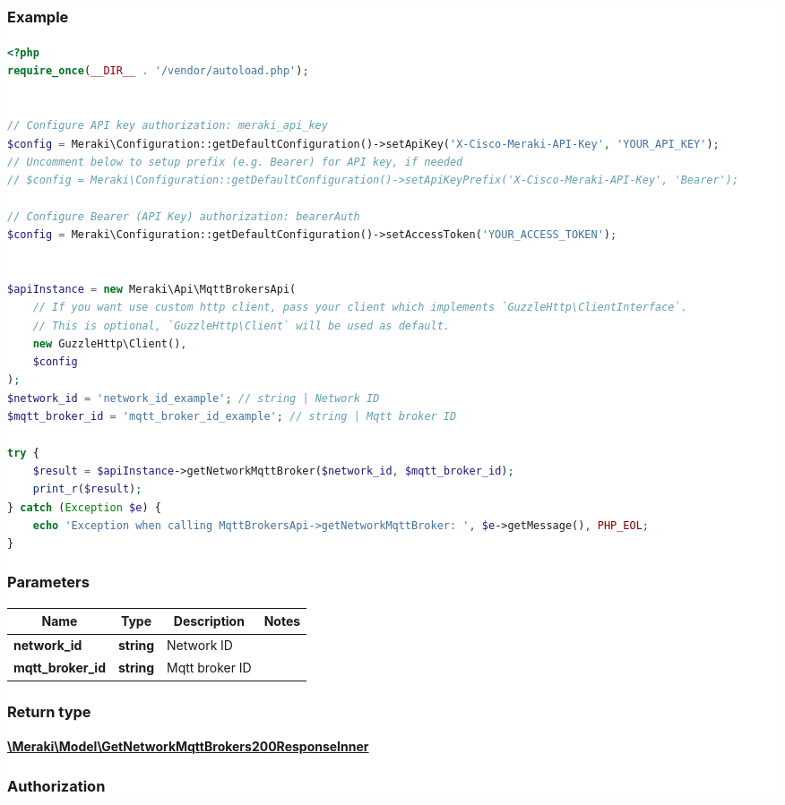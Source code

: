 ### Example

```php
<?php
require_once(__DIR__ . '/vendor/autoload.php');


// Configure API key authorization: meraki_api_key
$config = Meraki\Configuration::getDefaultConfiguration()->setApiKey('X-Cisco-Meraki-API-Key', 'YOUR_API_KEY');
// Uncomment below to setup prefix (e.g. Bearer) for API key, if needed
// $config = Meraki\Configuration::getDefaultConfiguration()->setApiKeyPrefix('X-Cisco-Meraki-API-Key', 'Bearer');

// Configure Bearer (API Key) authorization: bearerAuth
$config = Meraki\Configuration::getDefaultConfiguration()->setAccessToken('YOUR_ACCESS_TOKEN');


$apiInstance = new Meraki\Api\MqttBrokersApi(
    // If you want use custom http client, pass your client which implements `GuzzleHttp\ClientInterface`.
    // This is optional, `GuzzleHttp\Client` will be used as default.
    new GuzzleHttp\Client(),
    $config
);
$network_id = 'network_id_example'; // string | Network ID
$mqtt_broker_id = 'mqtt_broker_id_example'; // string | Mqtt broker ID

try {
    $result = $apiInstance->getNetworkMqttBroker($network_id, $mqtt_broker_id);
    print_r($result);
} catch (Exception $e) {
    echo 'Exception when calling MqttBrokersApi->getNetworkMqttBroker: ', $e->getMessage(), PHP_EOL;
}
```

### Parameters

| Name | Type | Description  | Notes |
| ------------- | ------------- | ------------- | ------------- |
| **network_id** | **string**| Network ID | |
| **mqtt_broker_id** | **string**| Mqtt broker ID | |

### Return type

[**\Meraki\Model\GetNetworkMqttBrokers200ResponseInner**](../Model/GetNetworkMqttBrokers200ResponseInner.md)

### Authorization
